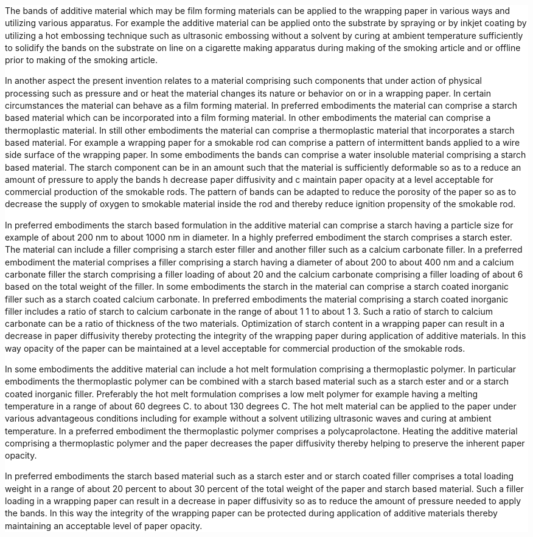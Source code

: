 The bands of additive material which may be film forming materials can be applied to the wrapping paper in various ways and utilizing various apparatus. For example the additive material can be applied onto the substrate by spraying or by inkjet coating by utilizing a hot embossing technique such as ultrasonic embossing without a solvent by curing at ambient temperature sufficiently to solidify the bands on the substrate on line on a cigarette making apparatus during making of the smoking article and or offline prior to making of the smoking article.

In another aspect the present invention relates to a material comprising such components that under action of physical processing such as pressure and or heat the material changes its nature or behavior on or in a wrapping paper. In certain circumstances the material can behave as a film forming material. In preferred embodiments the material can comprise a starch based material which can be incorporated into a film forming material. In other embodiments the material can comprise a thermoplastic material. In still other embodiments the material can comprise a thermoplastic material that incorporates a starch based material. For example a wrapping paper for a smokable rod can comprise a pattern of intermittent bands applied to a wire side surface of the wrapping paper. In some embodiments the bands can comprise a water insoluble material comprising a starch based material. The starch component can be in an amount such that the material is sufficiently deformable so as to a reduce an amount of pressure to apply the bands h decrease paper diffusivity and c maintain paper opacity at a level acceptable for commercial production of the smokable rods. The pattern of bands can be adapted to reduce the porosity of the paper so as to decrease the supply of oxygen to smokable material inside the rod and thereby reduce ignition propensity of the smokable rod.

In preferred embodiments the starch based formulation in the additive material can comprise a starch having a particle size for example of about 200 nm to about 1000 nm in diameter. In a highly preferred embodiment the starch comprises a starch ester. The material can include a filler comprising a starch ester filler and another filler such as a calcium carbonate filler. In a preferred embodiment the material comprises a filler comprising a starch having a diameter of about 200 to about 400 nm and a calcium carbonate filler the starch comprising a filler loading of about 20 and the calcium carbonate comprising a filler loading of about 6 based on the total weight of the filler. In some embodiments the starch in the material can comprise a starch coated inorganic filler such as a starch coated calcium carbonate. In preferred embodiments the material comprising a starch coated inorganic filler includes a ratio of starch to calcium carbonate in the range of about 1 1 to about 1 3. Such a ratio of starch to calcium carbonate can be a ratio of thickness of the two materials. Optimization of starch content in a wrapping paper can result in a decrease in paper diffusivity thereby protecting the integrity of the wrapping paper during application of additive materials. In this way opacity of the paper can be maintained at a level acceptable for commercial production of the smokable rods.

In some embodiments the additive material can include a hot melt formulation comprising a thermoplastic polymer. In particular embodiments the thermoplastic polymer can be combined with a starch based material such as a starch ester and or a starch coated inorganic filler. Preferably the hot melt formulation comprises a low melt polymer for example having a melting temperature in a range of about 60 degrees C. to about 130 degrees C. The hot melt material can be applied to the paper under various advantageous conditions including for example without a solvent utilizing ultrasonic waves and curing at ambient temperature. In a preferred embodiment the thermoplastic polymer comprises a polycaprolactone. Heating the additive material comprising a thermoplastic polymer and the paper decreases the paper diffusivity thereby helping to preserve the inherent paper opacity.

In preferred embodiments the starch based material such as a starch ester and or starch coated filler comprises a total loading weight in a range of about 20 percent to about 30 percent of the total weight of the paper and starch based material. Such a filler loading in a wrapping paper can result in a decrease in paper diffusivity so as to reduce the amount of pressure needed to apply the bands. In this way the integrity of the wrapping paper can be protected during application of additive materials thereby maintaining an acceptable level of paper opacity.
